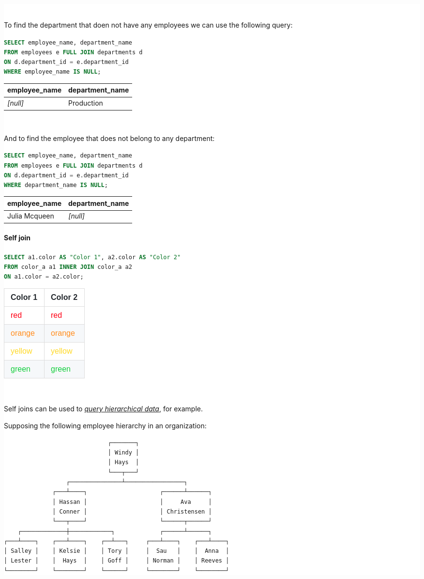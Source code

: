 <br>

To find the department that doen not have any employees we can use the following query:

```sql
SELECT employee_name, department_name
FROM employees e FULL JOIN departments d
ON d.department_id = e.department_id
WHERE employee_name IS NULL;
```
|  employee_name  | department_name |
|-----------------|-----------------|
| *[null]*        | Production      |

<br>

And to find the employee that does not belong to any department:

```sql
SELECT employee_name, department_name
FROM employees e FULL JOIN departments d
ON d.department_id = e.department_id
WHERE department_name IS NULL;
```
|  employee_name  | department_name |
|-----------------|-----------------|
| Julia Mcqueen   | *[null]*        |

#### Self join

```sql
SELECT a1.color AS "Color 1", a2.color AS "Color 2"
FROM color_a a1 INNER JOIN color_a a2
ON a1.color = a2.color;
```
![](images/table20.png)

<br>

Self joins can be used to <u>*query hierarchical data*</u>, for example.

Supposing the following employee hierarchy in an organization:

```
                              ┌───────┐
                              │ Windy │
                              │ Hays  │
                              └───┬───┘
                  ┌───────────────┴─────────────────┐
              ┌───┴────┐                     ┌──────┴──────┐
              │ Hassan │                     │     Ava     │
              │ Conner │                     │ Christensen │
              └───┬────┘                     └──────┬──────┘
    ┌─────────────┼────────────┐             ┌──────┴──────┐
┌───┴────┐    ┌───┴────┐    ┌──┴───┐     ┌───┴────┐    ┌───┴────┐
│ Salley │    │ Kelsie │    │ Tory │     │  Sau   │    │  Anna  │
│ Lester │    │  Hays  │    │ Goff │     │ Norman │    │ Reeves │
└────────┘    └────────┘    └──────┘     └────────┘    └────────┘
```